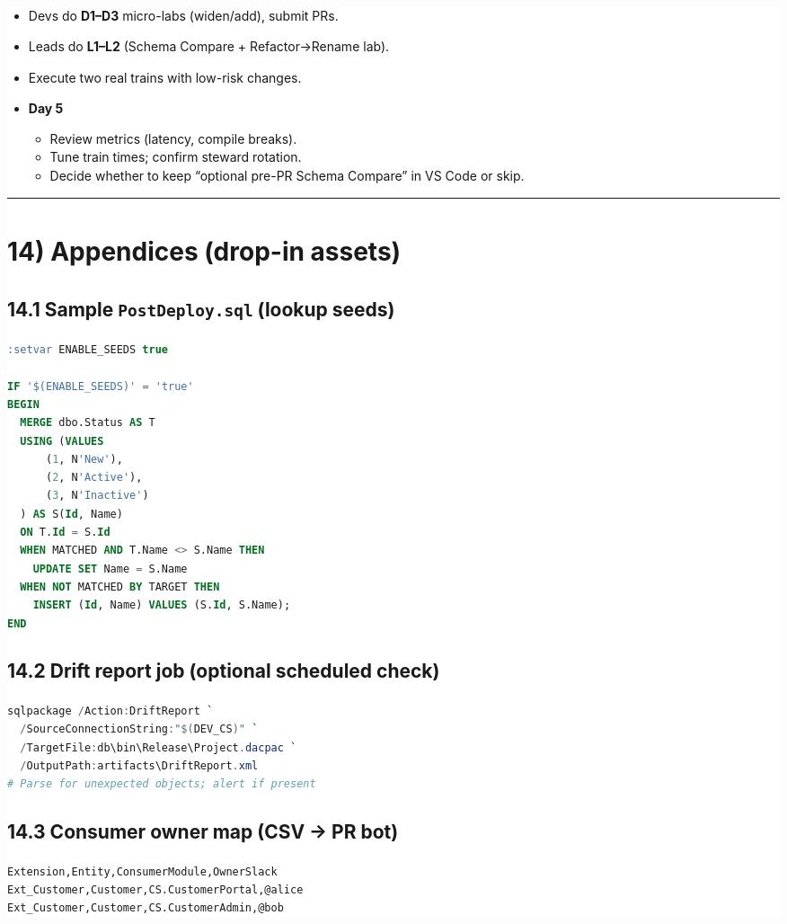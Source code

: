   * Devs do **D1–D3** micro-labs (widen/add), submit PRs.
  * Leads do **L1–L2** (Schema Compare + Refactor→Rename lab).
  * Execute two real trains with low-risk changes.

* **Day 5**

  * Review metrics (latency, compile breaks).
  * Tune train times; confirm steward rotation.
  * Decide whether to keep “optional pre-PR Schema Compare” in VS Code or skip.

---

# 14) Appendices (drop-in assets)

## 14.1 Sample `PostDeploy.sql` (lookup seeds)

```sql
:setvar ENABLE_SEEDS true

IF '$(ENABLE_SEEDS)' = 'true'
BEGIN
  MERGE dbo.Status AS T
  USING (VALUES
      (1, N'New'),
      (2, N'Active'),
      (3, N'Inactive')
  ) AS S(Id, Name)
  ON T.Id = S.Id
  WHEN MATCHED AND T.Name <> S.Name THEN
    UPDATE SET Name = S.Name
  WHEN NOT MATCHED BY TARGET THEN
    INSERT (Id, Name) VALUES (S.Id, S.Name);
END
```

## 14.2 Drift report job (optional scheduled check)

```powershell
sqlpackage /Action:DriftReport `
  /SourceConnectionString:"$(DEV_CS)" `
  /TargetFile:db\bin\Release\Project.dacpac `
  /OutputPath:artifacts\DriftReport.xml
# Parse for unexpected objects; alert if present
```

## 14.3 Consumer owner map (CSV → PR bot)

```
Extension,Entity,ConsumerModule,OwnerSlack
Ext_Customer,Customer,CS.CustomerPortal,@alice
Ext_Customer,Customer,CS.CustomerAdmin,@bob
```
